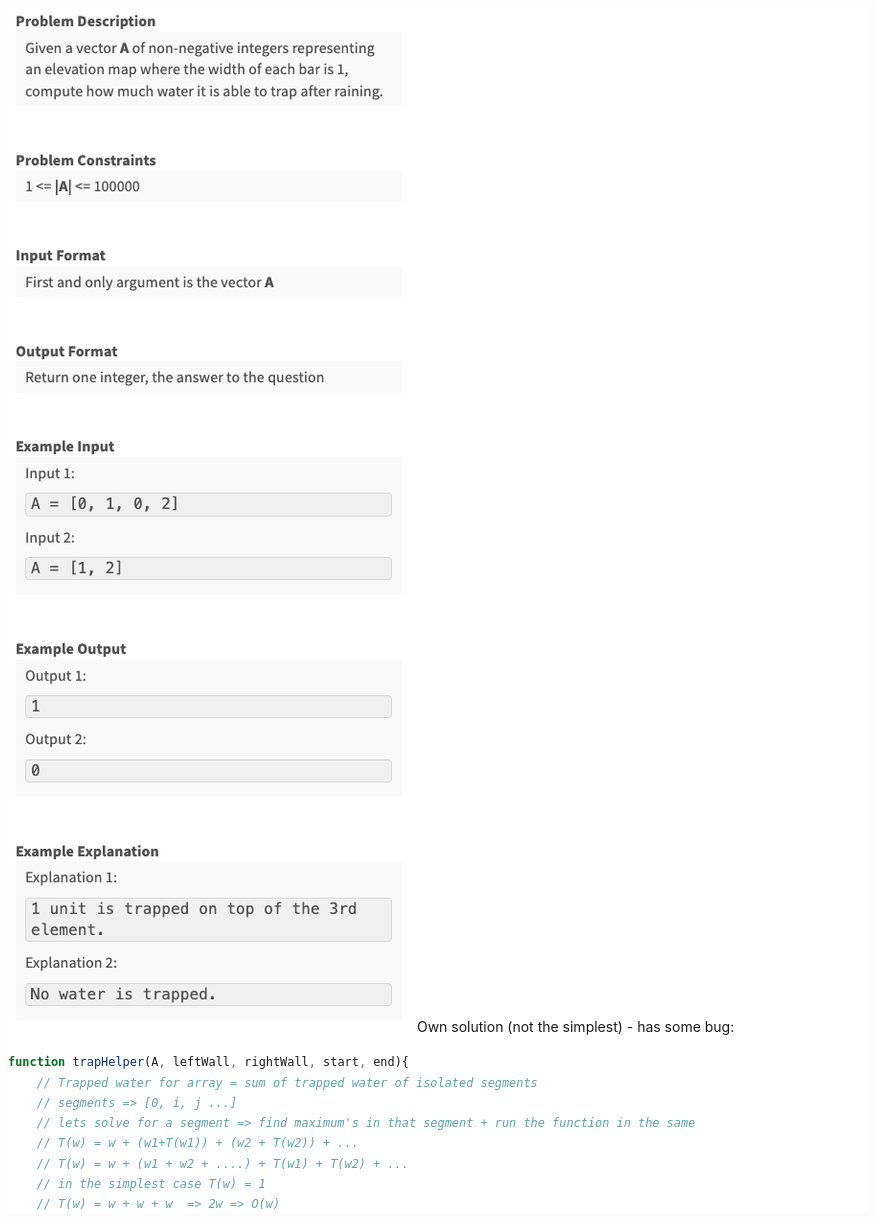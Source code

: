 ![](../../../../assets/3-Arrays-1D-image-10-ab28a569.png)
Own solution (not the simplest) - has some bug:
```js
function trapHelper(A, leftWall, rightWall, start, end){
    // Trapped water for array = sum of trapped water of isolated segments
    // segments => [0, i, j ...]
    // lets solve for a segment => find maximum's in that segment + run the function in the same
    // T(w) = w + (w1+T(w1)) + (w2 + T(w2)) + ...
    // T(w) = w + (w1 + w2 + ....) + T(w1) + T(w2) + ...
    // in the simplest case T(w) = 1
    // T(w) = w + w + w  => 2w => O(w)

```